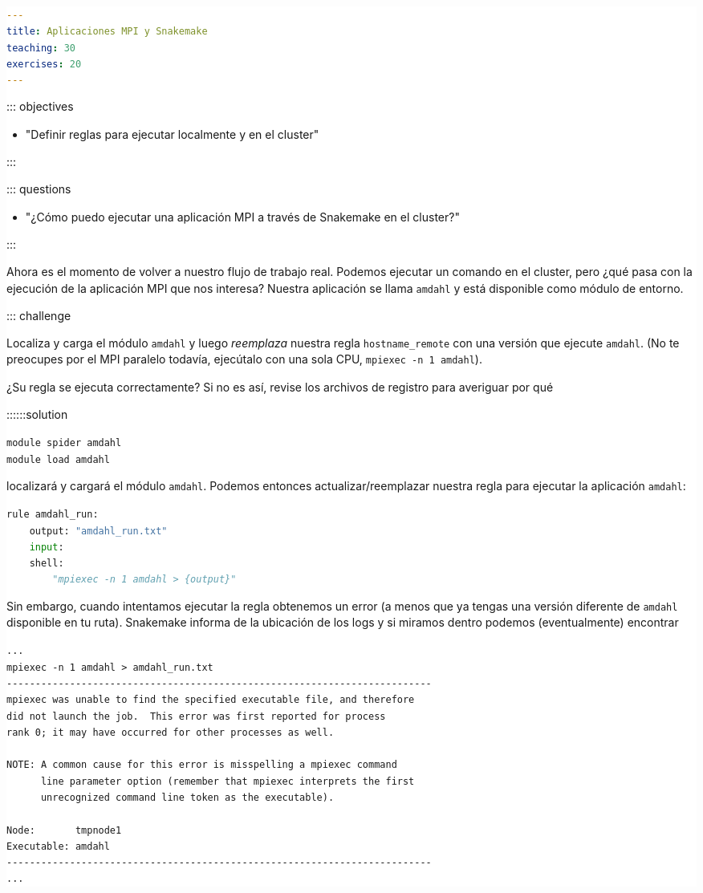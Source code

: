 ```yaml
---
title: Aplicaciones MPI y Snakemake
teaching: 30
exercises: 20
---
```



::: objectives

- "Definir reglas para ejecutar localmente y en el cluster"

:::

::: questions

- "¿Cómo puedo ejecutar una aplicación MPI a través de Snakemake en el cluster?"

:::

Ahora es el momento de volver a nuestro flujo de trabajo real. Podemos ejecutar un comando en el cluster, pero ¿qué pasa con la ejecución de la aplicación MPI que nos interesa? Nuestra aplicación se llama `amdahl` y está disponible como módulo de entorno.

::: challenge

Localiza y carga el módulo `amdahl` y luego _reemplaza_ nuestra regla `hostname_remote` con una versión que ejecute `amdahl`. (No te preocupes por el MPI paralelo todavía, ejecútalo con una sola CPU, `mpiexec -n 1 amdahl`).

¿Su regla se ejecuta correctamente? Si no es así, revise los archivos de registro para averiguar por qué

::::::solution

```bash
module spider amdahl
module load amdahl
```

localizará y cargará el módulo `amdahl`. Podemos entonces actualizar/reemplazar nuestra regla para ejecutar la aplicación `amdahl`:

```python
rule amdahl_run:
    output: "amdahl_run.txt"
    input:
    shell:
        "mpiexec -n 1 amdahl > {output}"
```

Sin embargo, cuando intentamos ejecutar la regla obtenemos un error (a menos que ya tengas una versión diferente de `amdahl` disponible en tu ruta). Snakemake informa de la ubicación de los logs y si miramos dentro podemos (eventualmente) encontrar

```output
...
mpiexec -n 1 amdahl > amdahl_run.txt
--------------------------------------------------------------------------
mpiexec was unable to find the specified executable file, and therefore
did not launch the job.  This error was first reported for process
rank 0; it may have occurred for other processes as well.

NOTE: A common cause for this error is misspelling a mpiexec command
      line parameter option (remember that mpiexec interprets the first
      unrecognized command line token as the executable).

Node:       tmpnode1
Executable: amdahl
--------------------------------------------------------------------------
...
```